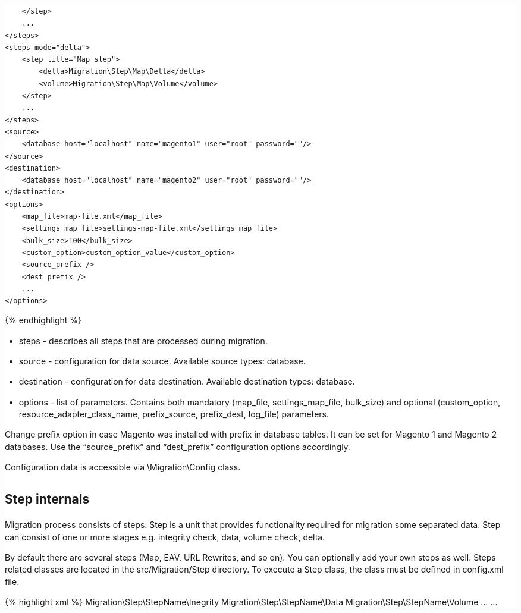         </step>
        ...
    </steps>
    <steps mode="delta">
        <step title="Map step">
            <delta>Migration\Step\Map\Delta</delta>
            <volume>Migration\Step\Map\Volume</volume>
        </step>
        ...
    </steps>
    <source>
        <database host="localhost" name="magento1" user="root" password=""/>
    </source>
    <destination>
        <database host="localhost" name="magento2" user="root" password=""/>
    </destination>
    <options>
        <map_file>map-file.xml</map_file>
        <settings_map_file>settings-map-file.xml</settings_map_file>
        <bulk_size>100</bulk_size>
        <custom_option>custom_option_value</custom_option>
        <source_prefix />
        <dest_prefix />
        ...
    </options>
</config>
{% endhighlight %}

* steps - describes all steps that are processed during migration.

* source - configuration for data source. Available source types: database.

* destination - configuration for data destination. Available destination types: database.

* options - list of parameters. Contains both mandatory (map_file, settings_map_file, bulk_size) and optional (custom_option, resource_adapter_class_name, prefix_source, prefix_dest, log_file) parameters.

Change prefix option in case Magento was installed with prefix in database tables. It can be set for Magento 1 and Magento 2 databases. Use the “source_prefix” and “dest_prefix” configuration options accordingly.

Configuration data is accessible via \Migration\Config class.


<h2 id="step-internals">Step internals</h2>
Migration process consists of steps.
Step is a unit that provides functionality required for migration some separated data. Step can consist of one or more stages e.g. integrity check, data, volume check, delta.

By default there are several steps (Map, EAV, URL Rewrites, and so on). You can optionally add your own steps as well.
Steps related classes are located in the src/Migration/Step directory.
To execute a Step class, the class must be defined in config.xml file.

{% highlight xml %}
<config xmlns:xs="http://www.w3.org/2001/XMLSchema-instance" xs:noNamespaceSchemaLocation="config.xsd">
    <steps mode="mode_name">
        <step title="Step Name">
            <integrity>Migration\Step\StepName\Inegrity</integrity>  <!-- integrity check stage of the step -->
            <data>Migration\Step\StepName\Data</data>
            <volume>Migration\Step\StepName\Volume</volume>
        </step>
        ...
    </steps>
    ...
</config>